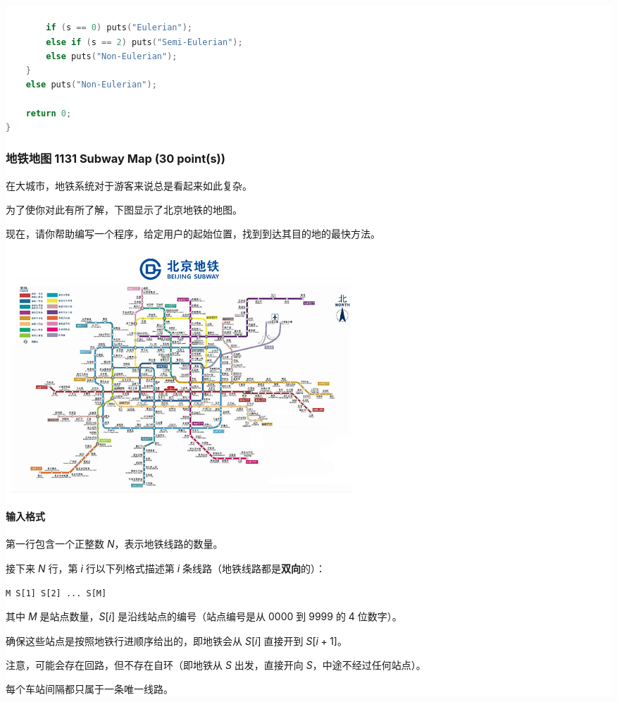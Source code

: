```cpp

        if (s == 0) puts("Eulerian");
        else if (s == 2) puts("Semi-Eulerian");
        else puts("Non-Eulerian");
    }
    else puts("Non-Eulerian");

    return 0;
}
```

### 地铁地图 1131 Subway Map (30 point(s))

<p>在大城市，地铁系统对于游客来说总是看起来如此复杂。 </p>

<p>为了使你对此有所了解，下图显示了北京地铁的地图。 </p>

<p>现在，请你帮助编写一个程序，给定用户的起始位置，找到到达其目的地的最快方法。</p>

![](./images/2021082001.jpg)

<h4>输入格式</h4>

第一行包含一个正整数 $N$，表示地铁线路的数量。

接下来 $N$ 行，第 $i$ 行以下列格式描述第 $i$ 条线路（地铁线路都是<strong>双向</strong>的）：

```
M S[1] S[2] ... S[M]
```

其中 $M$ 是站点数量，$S[i]$ 是沿线站点的编号（站点编号是从 $0000$ 到 $9999$ 的 $4$ 位数字）。

确保这些站点是按照地铁行进顺序给出的，即地铁会从 $S[i]$ 直接开到 $S[i+1]$。

注意，可能会存在回路，但不存在自环（即地铁从 $S$ 出发，直接开向 $S$，中途不经过任何站点）。

<p>每个车站间隔都只属于一条唯一线路。</p>
